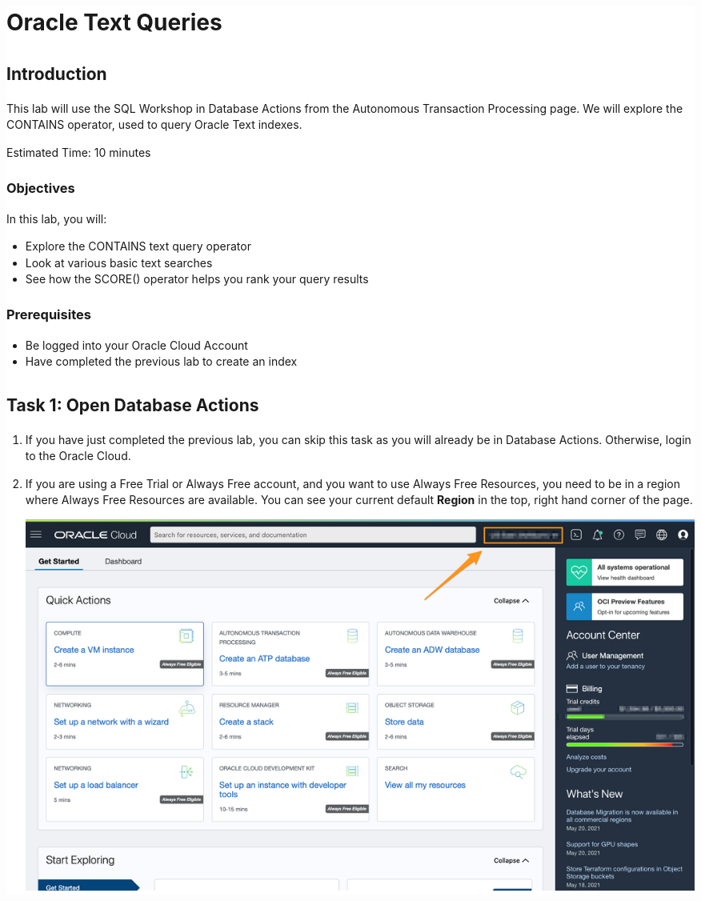 # Oracle Text Queries

## Introduction

This lab will use the SQL Workshop in Database Actions from the Autonomous Transaction Processing page. We will explore the CONTAINS operator, used to query Oracle Text indexes.

Estimated Time: 10 minutes

### Objectives

In this lab, you will:

* Explore the CONTAINS text query operator
* Look at various basic text searches
* See how the SCORE() operator helps you rank your query results

### Prerequisites

* Be logged into your Oracle Cloud Account
* Have completed the previous lab to create an index

## Task 1: Open Database Actions

1. If you have just completed the previous lab, you can skip this task as you will already be in Database Actions.
Otherwise, login to the Oracle Cloud.

<if type="freetier">

2. If you are using a Free Trial or Always Free account, and you want to use Always Free Resources, you need to be in a region where Always Free Resources are available. You can see your current default **Region** in the top, right hand corner of the page.

    ![Select region on the far upper-right corner of the page.](./images/region.png " ")
